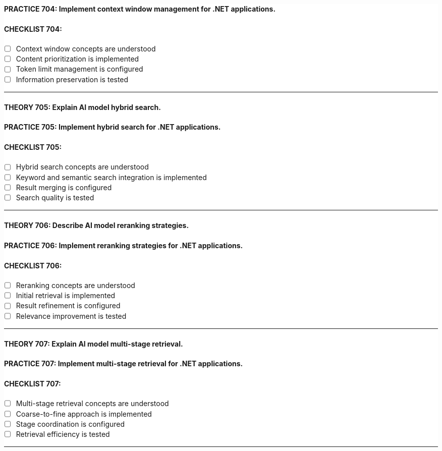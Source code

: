 #### PRACTICE 704: Implement context window management for .NET applications.

#### CHECKLIST 704:

- [ ] Context window concepts are understood
- [ ] Content prioritization is implemented
- [ ] Token limit management is configured
- [ ] Information preservation is tested

---

#### THEORY 705: Explain AI model hybrid search.

#### PRACTICE 705: Implement hybrid search for .NET applications.

#### CHECKLIST 705:

- [ ] Hybrid search concepts are understood
- [ ] Keyword and semantic search integration is implemented
- [ ] Result merging is configured
- [ ] Search quality is tested

---

#### THEORY 706: Describe AI model reranking strategies.

#### PRACTICE 706: Implement reranking strategies for .NET applications.

#### CHECKLIST 706:

- [ ] Reranking concepts are understood
- [ ] Initial retrieval is implemented
- [ ] Result refinement is configured
- [ ] Relevance improvement is tested

---

#### THEORY 707: Explain AI model multi-stage retrieval.

#### PRACTICE 707: Implement multi-stage retrieval for .NET applications.

#### CHECKLIST 707:

- [ ] Multi-stage retrieval concepts are understood
- [ ] Coarse-to-fine approach is implemented
- [ ] Stage coordination is configured
- [ ] Retrieval efficiency is tested

---
